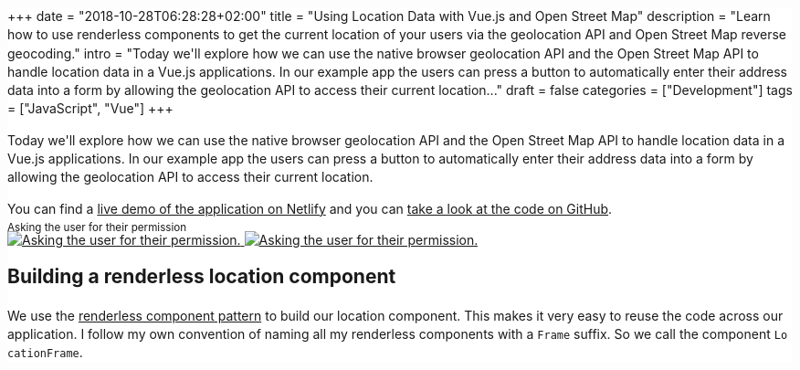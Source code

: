 +++
date = "2018-10-28T06:28:28+02:00"
title = "Using Location Data with Vue.js and Open Street Map"
description = "Learn how to use renderless components to get the current location of your users via the geolocation API and Open Street Map reverse geocoding."
intro = "Today we'll explore how we can use the native browser geolocation API and the Open Street Map API to handle location data in a Vue.js applications. In our example app the users can press a button to automatically enter their address data into a form by allowing the geolocation API to access their current location..."
draft = false
categories = ["Development"]
tags = ["JavaScript", "Vue"]
+++

Today we'll explore how we can use the native browser geolocation API and the Open Street Map API to handle location data in a Vue.js applications. In our example app the users can press a button to automatically enter their address data into a form by allowing the geolocation API to access their current location.

You can find a [live demo of the application on Netlify](https://using-location-data-with-vue-and-open-street-map.netlify.com/) and you can [take a look at the code on GitHub](https://github.com/maoberlehner/using-location-data-with-vue-and-open-street-map).

<div class="c-content__figure">
  <div class="c-content__broad">
    <a href="https://res.cloudinary.com/maoberlehner/image/upload/c_scale,f_auto,q_auto/v1532158513/blog/2018-10-28/asking-for-permission">
      <img
        data-src="https://res.cloudinary.com/maoberlehner/image/upload/c_scale,f_auto,q_auto,w_740/v1532158513/blog/2018-10-28/asking-for-permission"
        data-srcset="https://res.cloudinary.com/maoberlehner/image/upload/c_scale,f_auto,q_auto,w_1480/v1532158513/blog/2018-10-28/asking-for-permission 2x"
        alt="Asking the user for their permission."
      >
      <noscript>
        <img
          src="https://res.cloudinary.com/maoberlehner/image/upload/c_scale,f_auto,q_auto,w_740/v1532158513/blog/2018-10-28/asking-for-permission"
          alt="Asking the user for their permission."
        >
      </noscript>
    </a>
  </div>
  <p class="c-content__caption" style="margin-top:-2.5em;">
    <small>Asking the user for their permission</small>
  </p>
</div>

## Building a renderless location component

We use the [renderless component pattern](https://adamwathan.me/renderless-components-in-vuejs/) to build our location component. This makes it very easy to reuse the code across our application. I follow my own convention of naming all my renderless components with a `Frame` suffix. So we call the component `LocationFrame`.
